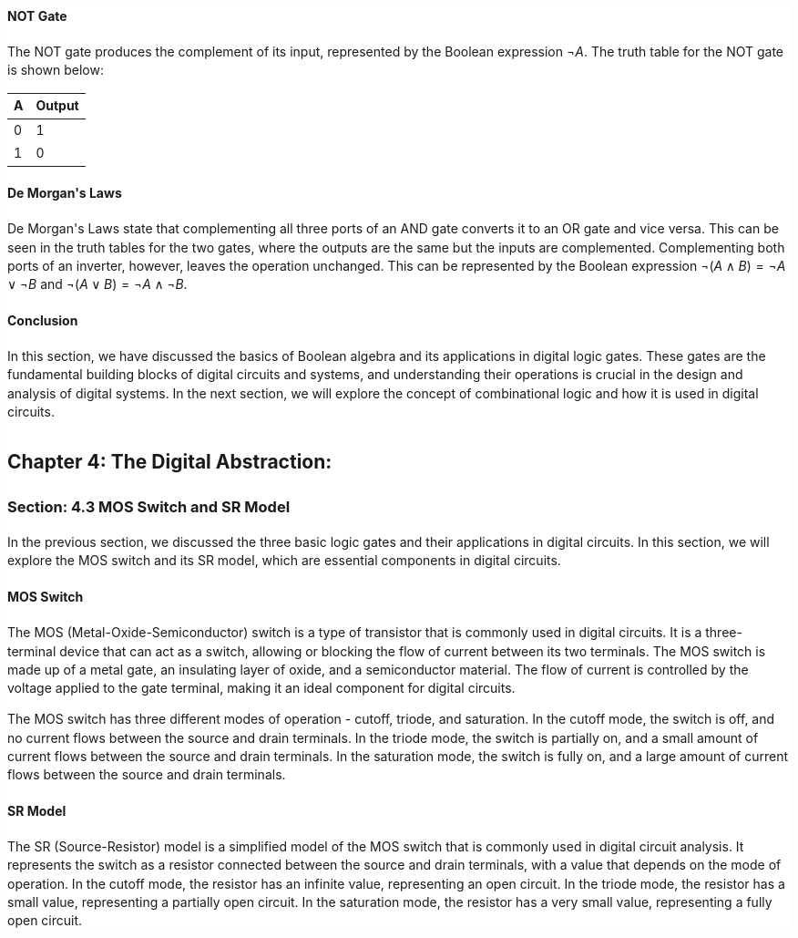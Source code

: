 #### NOT Gate

The NOT gate produces the complement of its input, represented by the Boolean expression $\lnot A$. The truth table for the NOT gate is shown below:

| A | Output |
|---|--------|
| 0 |   1    |
| 1 |   0    |

#### De Morgan's Laws

De Morgan's Laws state that complementing all three ports of an AND gate converts it to an OR gate and vice versa. This can be seen in the truth tables for the two gates, where the outputs are the same but the inputs are complemented. Complementing both ports of an inverter, however, leaves the operation unchanged. This can be represented by the Boolean expression $\lnot (A \land B) = \lnot A \lor \lnot B$ and $\lnot (A \lor B) = \lnot A \land \lnot B$.

#### Conclusion

In this section, we have discussed the basics of Boolean algebra and its applications in digital logic gates. These gates are the fundamental building blocks of digital circuits and systems, and understanding their operations is crucial in the design and analysis of digital systems. In the next section, we will explore the concept of combinational logic and how it is used in digital circuits.


## Chapter 4: The Digital Abstraction:

### Section: 4.3 MOS Switch and SR Model

In the previous section, we discussed the three basic logic gates and their applications in digital circuits. In this section, we will explore the MOS switch and its SR model, which are essential components in digital circuits.

#### MOS Switch

The MOS (Metal-Oxide-Semiconductor) switch is a type of transistor that is commonly used in digital circuits. It is a three-terminal device that can act as a switch, allowing or blocking the flow of current between its two terminals. The MOS switch is made up of a metal gate, an insulating layer of oxide, and a semiconductor material. The flow of current is controlled by the voltage applied to the gate terminal, making it an ideal component for digital circuits.

The MOS switch has three different modes of operation - cutoff, triode, and saturation. In the cutoff mode, the switch is off, and no current flows between the source and drain terminals. In the triode mode, the switch is partially on, and a small amount of current flows between the source and drain terminals. In the saturation mode, the switch is fully on, and a large amount of current flows between the source and drain terminals.

#### SR Model

The SR (Source-Resistor) model is a simplified model of the MOS switch that is commonly used in digital circuit analysis. It represents the switch as a resistor connected between the source and drain terminals, with a value that depends on the mode of operation. In the cutoff mode, the resistor has an infinite value, representing an open circuit. In the triode mode, the resistor has a small value, representing a partially open circuit. In the saturation mode, the resistor has a very small value, representing a fully open circuit.
